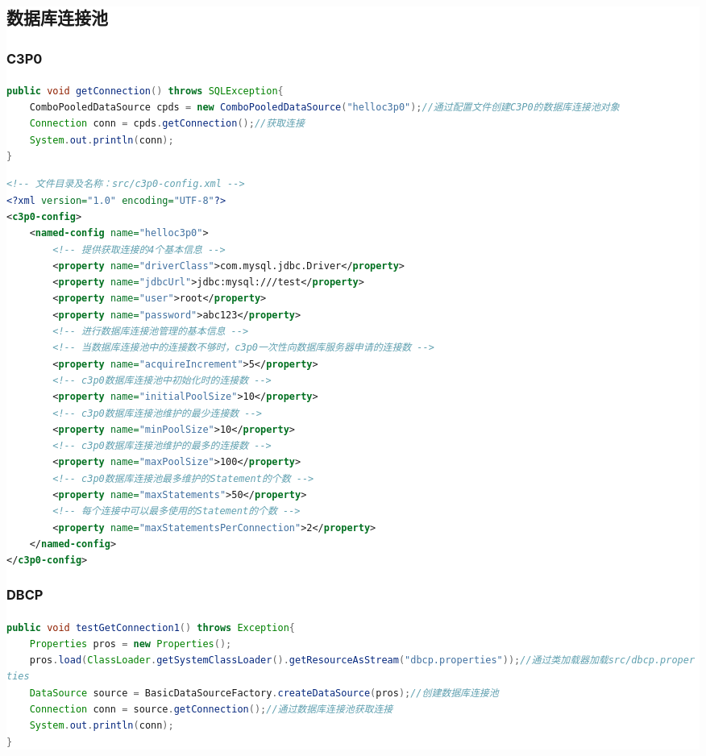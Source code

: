 ## 数据库连接池

### C3P0

```java
public void getConnection() throws SQLException{
    ComboPooledDataSource cpds = new ComboPooledDataSource("helloc3p0");//通过配置文件创建C3P0的数据库连接池对象
    Connection conn = cpds.getConnection();//获取连接
    System.out.println(conn);
}
```

```xml
<!-- 文件目录及名称：src/c3p0-config.xml -->
<?xml version="1.0" encoding="UTF-8"?>
<c3p0-config>
	<named-config name="helloc3p0">
		<!-- 提供获取连接的4个基本信息 -->
		<property name="driverClass">com.mysql.jdbc.Driver</property>
		<property name="jdbcUrl">jdbc:mysql:///test</property>
		<property name="user">root</property>
		<property name="password">abc123</property>
		<!-- 进行数据库连接池管理的基本信息 -->
		<!-- 当数据库连接池中的连接数不够时，c3p0一次性向数据库服务器申请的连接数 -->
		<property name="acquireIncrement">5</property>
		<!-- c3p0数据库连接池中初始化时的连接数 -->
		<property name="initialPoolSize">10</property>
		<!-- c3p0数据库连接池维护的最少连接数 -->
		<property name="minPoolSize">10</property>
		<!-- c3p0数据库连接池维护的最多的连接数 -->
		<property name="maxPoolSize">100</property>
		<!-- c3p0数据库连接池最多维护的Statement的个数 -->
		<property name="maxStatements">50</property>
		<!-- 每个连接中可以最多使用的Statement的个数 -->
		<property name="maxStatementsPerConnection">2</property>
	</named-config>
</c3p0-config>
```

### DBCP

```java
public void testGetConnection1() throws Exception{
    Properties pros = new Properties();
    pros.load(ClassLoader.getSystemClassLoader().getResourceAsStream("dbcp.properties"));//通过类加载器加载src/dbcp.properties
    DataSource source = BasicDataSourceFactory.createDataSource(pros);//创建数据库连接池
    Connection conn = source.getConnection();//通过数据库连接池获取连接
    System.out.println(conn);
}
```
